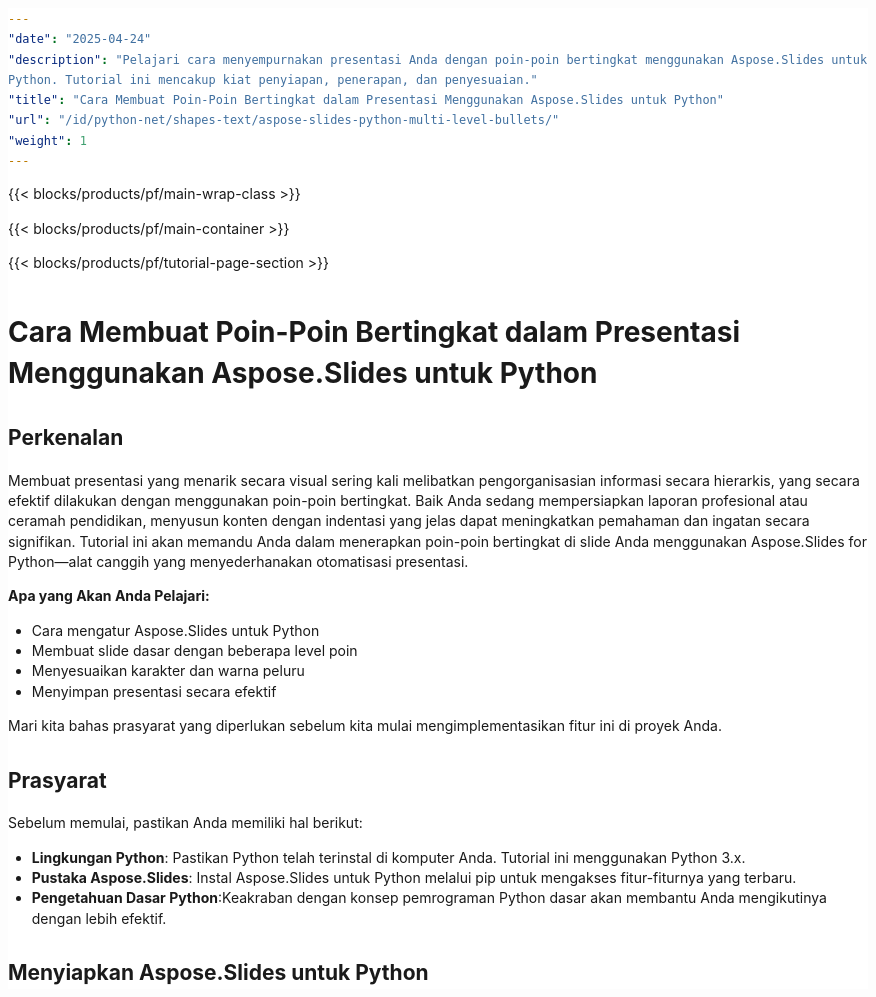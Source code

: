 ```yaml
---
"date": "2025-04-24"
"description": "Pelajari cara menyempurnakan presentasi Anda dengan poin-poin bertingkat menggunakan Aspose.Slides untuk Python. Tutorial ini mencakup kiat penyiapan, penerapan, dan penyesuaian."
"title": "Cara Membuat Poin-Poin Bertingkat dalam Presentasi Menggunakan Aspose.Slides untuk Python"
"url": "/id/python-net/shapes-text/aspose-slides-python-multi-level-bullets/"
"weight": 1
---
```


{{< blocks/products/pf/main-wrap-class >}}

{{< blocks/products/pf/main-container >}}

{{< blocks/products/pf/tutorial-page-section >}}
# Cara Membuat Poin-Poin Bertingkat dalam Presentasi Menggunakan Aspose.Slides untuk Python

## Perkenalan

Membuat presentasi yang menarik secara visual sering kali melibatkan pengorganisasian informasi secara hierarkis, yang secara efektif dilakukan dengan menggunakan poin-poin bertingkat. Baik Anda sedang mempersiapkan laporan profesional atau ceramah pendidikan, menyusun konten dengan indentasi yang jelas dapat meningkatkan pemahaman dan ingatan secara signifikan. Tutorial ini akan memandu Anda dalam menerapkan poin-poin bertingkat di slide Anda menggunakan Aspose.Slides for Python—alat canggih yang menyederhanakan otomatisasi presentasi.

**Apa yang Akan Anda Pelajari:**
- Cara mengatur Aspose.Slides untuk Python
- Membuat slide dasar dengan beberapa level poin
- Menyesuaikan karakter dan warna peluru
- Menyimpan presentasi secara efektif

Mari kita bahas prasyarat yang diperlukan sebelum kita mulai mengimplementasikan fitur ini di proyek Anda.

## Prasyarat

Sebelum memulai, pastikan Anda memiliki hal berikut:

- **Lingkungan Python**: Pastikan Python telah terinstal di komputer Anda. Tutorial ini menggunakan Python 3.x.
- **Pustaka Aspose.Slides**: Instal Aspose.Slides untuk Python melalui pip untuk mengakses fitur-fiturnya yang terbaru.
- **Pengetahuan Dasar Python**:Keakraban dengan konsep pemrograman Python dasar akan membantu Anda mengikutinya dengan lebih efektif.

## Menyiapkan Aspose.Slides untuk Python
